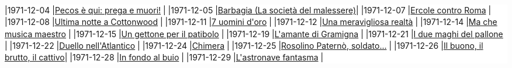 |1971-12-04         |[Pecos è qui: prega e muori!](https://www.imdb.com/title/tt0062107/)  |
|1971-12-05         |[Barbagia (La società del malessere)](https://www.imdb.com/title/tt0064069/)|
|1971-12-07         |[Ercole contro Roma](https://www.imdb.com/title/tt0058061/)           |
|1971-12-08         |[Ultima notte a Cottonwood](https://www.imdb.com/title/tt0064217/)    |
|1971-12-11         |[7 uomini d'oro](https://www.imdb.com/title/tt0059707/)               |
|1971-12-12         |[Una meravigliosa realtà](https://www.imdb.com/title/tt0063799/)      |
|1971-12-14         |[Ma che musica maestro](https://www.imdb.com/title/tt0151422/)        |
|1971-12-15         |[Un gettone per il patibolo](https://www.imdb.com/title/tt0201046/)   |
|1971-12-19         |[L'amante di Gramigna](https://www.imdb.com/title/tt0062655/)         |
|1971-12-21         |[I due maghi del pallone](https://www.imdb.com/title/tt0067022/)      |
|1971-12-22         |[Duello nell'Atlantico](https://www.imdb.com/title/tt0050356/)        |
|1971-12-24         |[Chimera](https://www.imdb.com/title/tt0062799/)                      |
|1971-12-25         |[Rosolino Paternò, soldato...](https://www.imdb.com/title/tt0066312/) |
|1971-12-26         |[Il buono, il brutto, il cattivo](https://www.imdb.com/title/tt0060196/)|
|1971-12-28         |[In fondo al buio](https://www.imdb.com/title/tt0064576/)             |
|1971-12-29         |[L'astronave fantasma](https://www.imdb.com/title/tt0055562/)         |
